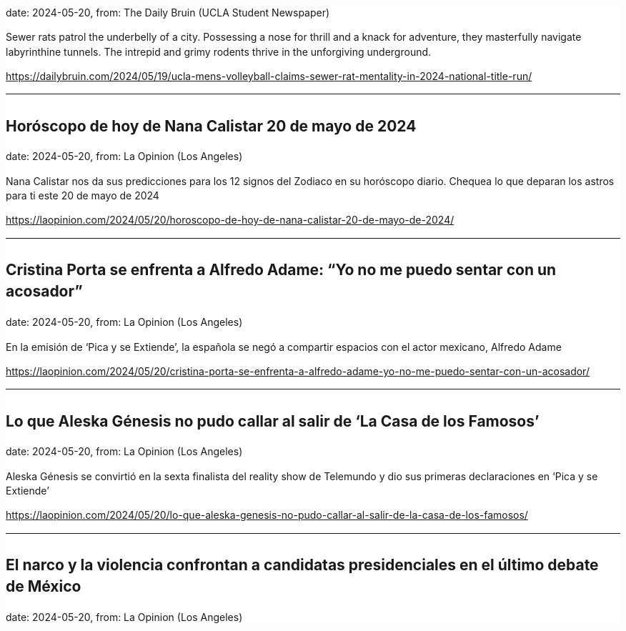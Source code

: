 date: 2024-05-20, from: The Daily Bruin (UCLA Student Newspaper)

Sewer rats patrol the underbelly of a city.
Possessing a nose for thrill and a knack for adventure, they masterfully navigate labyrinthine tunnels.
The intrepid and grimy rodents thrive in the unforgiving underground. 

<https://dailybruin.com/2024/05/19/ucla-mens-volleyball-claims-sewer-rat-mentality-in-2024-national-title-run/>

---

## Horóscopo de hoy de Nana Calistar 20 de mayo de 2024

date: 2024-05-20, from: La Opinion (Los Angeles)

Nana Calistar nos da sus predicciones para los 12 signos del Zodiaco en su horóscopo diario. Chequea lo que deparan los astros para ti este 20 de mayo de 2024 

<https://laopinion.com/2024/05/20/horoscopo-de-hoy-de-nana-calistar-20-de-mayo-de-2024/>

---

## Cristina Porta se enfrenta a Alfredo Adame: “Yo no me puedo sentar con un acosador”

date: 2024-05-20, from: La Opinion (Los Angeles)

En la emisión de ‘Pica y se Extiende’, la española se negó a compartir espacios con el actor mexicano, Alfredo Adame 
 

<https://laopinion.com/2024/05/20/cristina-porta-se-enfrenta-a-alfredo-adame-yo-no-me-puedo-sentar-con-un-acosador/>

---

## Lo que Aleska Génesis no pudo callar al salir de ‘La Casa de los Famosos’

date: 2024-05-20, from: La Opinion (Los Angeles)

Aleska Génesis se convirtió en la sexta finalista del reality show de Telemundo y dio sus primeras declaraciones en ‘Pica y se Extiende’ 
 

<https://laopinion.com/2024/05/20/lo-que-aleska-genesis-no-pudo-callar-al-salir-de-la-casa-de-los-famosos/>

---

## El narco y la violencia confrontan a candidatas presidenciales en el último debate de México

date: 2024-05-20, from: La Opinion (Los Angeles)
